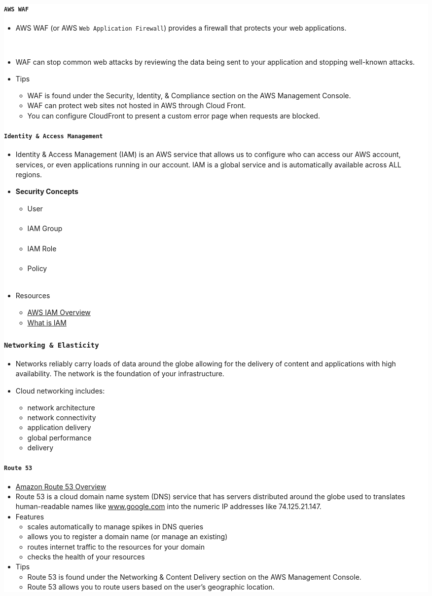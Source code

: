 #### `AWS WAF`
* AWS WAF (or AWS `Web Application Firewall`) provides a firewall that protects your web applications.  
<img src="docs/01_cloud_fundamentals/firewall.png" width="500" alt="">  

* WAF can stop common web attacks by reviewing the data being sent to your application and stopping well-known attacks.

* Tips
  * WAF is found under the Security, Identity, & Compliance section on the AWS Management Console.
  * WAF can protect web sites not hosted in AWS through Cloud Front.
  * You can configure CloudFront to present a custom error page when requests are blocked.

#### `Identity & Access Management`
* Identity & Access Management (IAM) is an AWS service that allows us to configure who can access our AWS account, services, or even applications running in our account. IAM is a global service and is automatically available across ALL regions.
* __Security Concepts__
  * User  
    <img src="docs/01_cloud_fundamentals/iam_user.png" width="500" alt="">   
  * IAM Group  
    <img src="docs/01_cloud_fundamentals/iam_group.png" width="500" alt="">     
  * IAM Role  
    <img src="docs/01_cloud_fundamentals/iam_role.png" width="500" alt="">     
  * Policy  
    <img src="docs/01_cloud_fundamentals/iam_policy.png" width="500" alt="">     

* Resources
  * [AWS IAM Overview](https://aws.amazon.com/iam/)
  * [What is IAM](https://docs.aws.amazon.com/IAM/latest/UserGuide/introduction.html)

### `Networking & Elasticity`
* Networks reliably carry loads of data around the globe allowing for the delivery of content and applications with high availability. The network is the foundation of your infrastructure.

* Cloud networking includes:
  * network architecture
  * network connectivity
  * application delivery
  * global performance 
  * delivery

#### `Route 53`
* [Amazon Route 53 Overview](https://aws.amazon.com/route53/)
* Route 53 is a cloud domain name system (DNS) service that has servers distributed around the globe used to translates human-readable names like www.google.com into the numeric IP addresses like 74.125.21.147.
* Features
  * scales automatically to manage spikes in DNS queries
  * allows you to register a domain name (or manage an existing)
  * routes internet traffic to the resources for your domain
  * checks the health of your resources
* Tips
  * Route 53 is found under the Networking & Content Delivery section on the AWS Management Console.
  * Route 53 allows you to route users based on the user’s geographic location.
